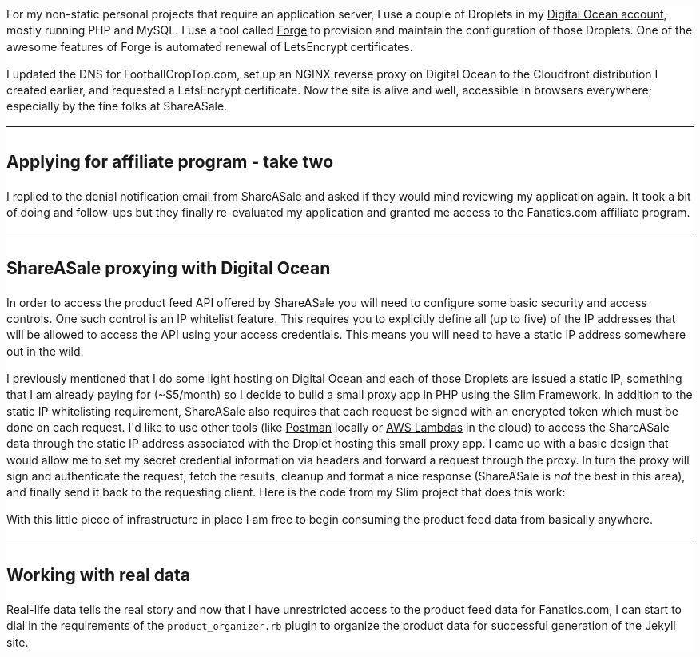 For my non-static personal projects that require an application server, I use a couple of Droplets in my [Digital Ocean account](https://m.do.co/c/196f6f6823aa), mostly running PHP and MySQL. I use a tool called [Forge](https://forge.laravel.com) to provision and maintain the configuration of those Droplets. One of the awesome features of Forge is automated renewal of LetsEncrypt certificates.

I updated the DNS for FootballCropTop.com, set up an NGINX reverse proxy on Digital Ocean to the Cloudfront distribution I created earlier, and requested a LetsEncrypt certificate. Now the site is alive and well, accessible in browsers everywhere; especially by the fine folks at ShareASale.

---

## Applying for affiliate program - take two

I replied to the denial notification email from ShareASale and asked if they would mind reviewing my application again. It took a bit of doing and follow-ups but they finally re-evaluated my application and granted me access to the Fanatics.com affiliate program.

---

## ShareASale proxying with Digital Ocean

In order to access the product feed API offered by ShareASale you will need to configure some basic security and access controls. One such control is an IP whitelist feature. This requires you to explicitly define all (up to five) of the IP addresses that will be allowed to access the API using your access credentials. This means you will need to have a static IP address somewhere out in the wild.

I previously mentioned that I do some light hosting on [Digital Ocean](https://m.do.co/c/196f6f6823aa) and each of those Droplets are issued a static IP, something that I am already paying for (~$5/month) so I decide to build a small proxy app in PHP using the [Slim Framework](https://www.slimframework.com). In addition to the static IP whitelisting requirement, ShareASale also requires that each request be signed with an encrypted token which must be done on each request. I'd like to use other tools (like [Postman](https://www.getpostman.com/) locally or [AWS Lambdas](https://aws.amazon.com/lambda/) in the cloud) to access the ShareASale data through the static IP address associated with the Droplet hosting this small proxy app. I came up with a basic design that would allow me to set my secret credential information via headers and forward a request through the proxy. In turn the proxy will sign and authenticate the request, fetch the results, cleanup and format a nice response (ShareASale is _not_ the best in this area), and finally send it back to the requesting client. Here is the code from my Slim project that does this work:

<script src="https://gist.github.com/stevenmaguire/912865639ff91e7a99a5f9fb46be7f02.js"></script>

With this little piece of infrastructure in place I am free to begin consuming the product feed data from basically anywhere.

---

## Working with real data

Real-life data tells the real story and now that I have unrestricted access to the product feed data for Fanatics.com, I can start to dial in the requirements of the `product_organizer.rb` plugin to organize the product data for successful generation of the Jekyll site.
